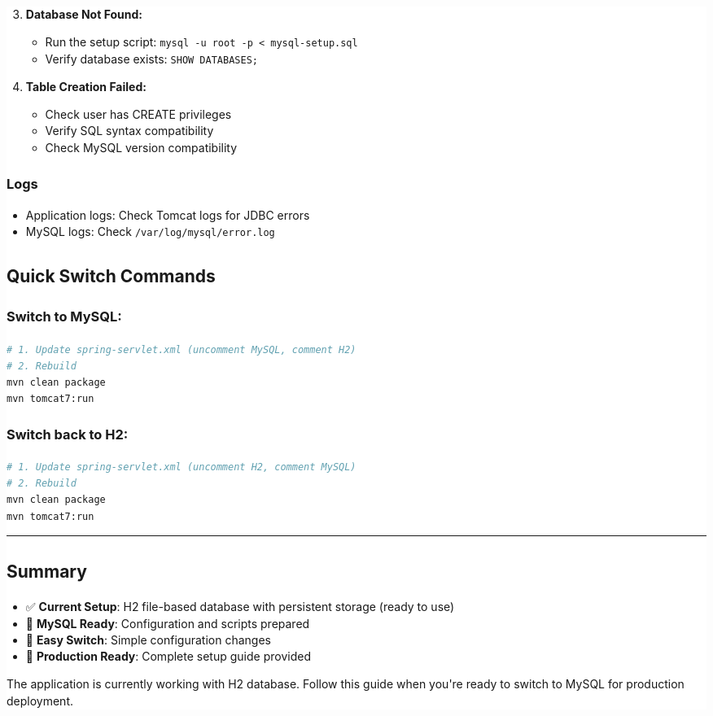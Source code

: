 3. **Database Not Found:**
   - Run the setup script: `mysql -u root -p < mysql-setup.sql`
   - Verify database exists: `SHOW DATABASES;`

4. **Table Creation Failed:**
   - Check user has CREATE privileges
   - Verify SQL syntax compatibility
   - Check MySQL version compatibility

### Logs
- Application logs: Check Tomcat logs for JDBC errors
- MySQL logs: Check `/var/log/mysql/error.log`

## Quick Switch Commands

### Switch to MySQL:
```bash
# 1. Update spring-servlet.xml (uncomment MySQL, comment H2)
# 2. Rebuild
mvn clean package
mvn tomcat7:run
```

### Switch back to H2:
```bash
# 1. Update spring-servlet.xml (uncomment H2, comment MySQL)
# 2. Rebuild
mvn clean package
mvn tomcat7:run
```

---

## Summary

- ✅ **Current Setup**: H2 file-based database with persistent storage (ready to use)
- 🔄 **MySQL Ready**: Configuration and scripts prepared
- 📝 **Easy Switch**: Simple configuration changes
- 🚀 **Production Ready**: Complete setup guide provided

The application is currently working with H2 database. Follow this guide when you're ready to switch to MySQL for production deployment.